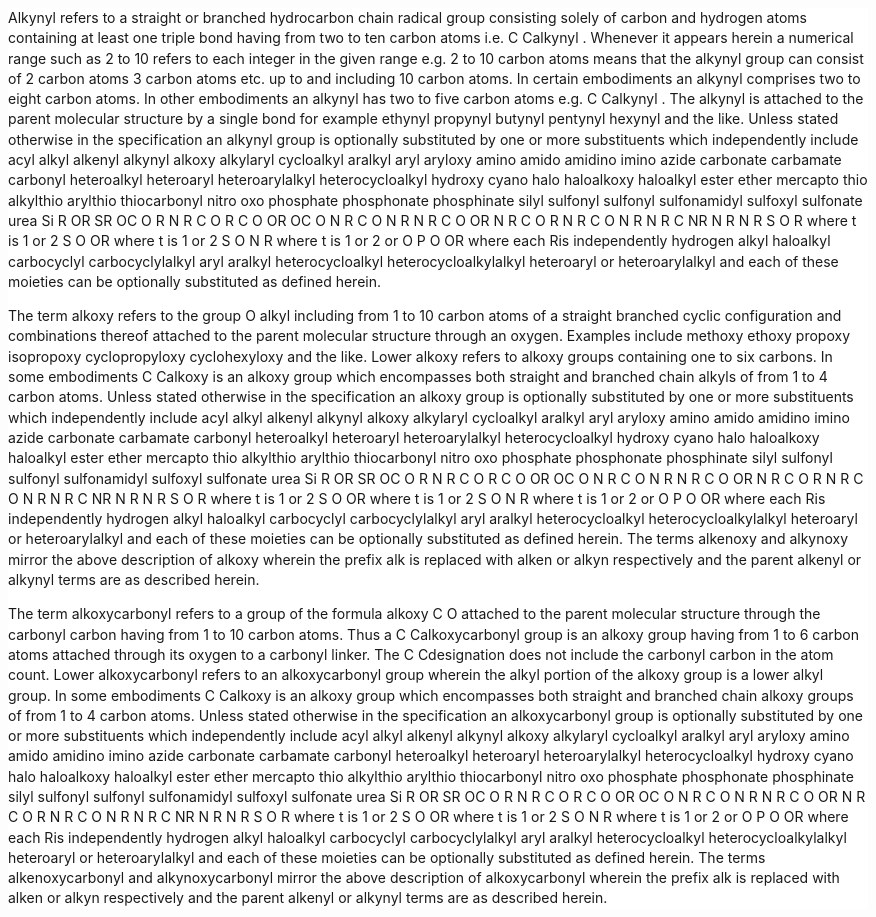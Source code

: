  Alkynyl refers to a straight or branched hydrocarbon chain radical group consisting solely of carbon and hydrogen atoms containing at least one triple bond having from two to ten carbon atoms i.e. C Calkynyl . Whenever it appears herein a numerical range such as 2 to 10 refers to each integer in the given range e.g. 2 to 10 carbon atoms means that the alkynyl group can consist of 2 carbon atoms 3 carbon atoms etc. up to and including 10 carbon atoms. In certain embodiments an alkynyl comprises two to eight carbon atoms. In other embodiments an alkynyl has two to five carbon atoms e.g. C Calkynyl . The alkynyl is attached to the parent molecular structure by a single bond for example ethynyl propynyl butynyl pentynyl hexynyl and the like. Unless stated otherwise in the specification an alkynyl group is optionally substituted by one or more substituents which independently include acyl alkyl alkenyl alkynyl alkoxy alkylaryl cycloalkyl aralkyl aryl aryloxy amino amido amidino imino azide carbonate carbamate carbonyl heteroalkyl heteroaryl heteroarylalkyl heterocycloalkyl hydroxy cyano halo haloalkoxy haloalkyl ester ether mercapto thio alkylthio arylthio thiocarbonyl nitro oxo phosphate phosphonate phosphinate silyl sulfonyl sulfonyl sulfonamidyl sulfoxyl sulfonate urea Si R OR SR OC O R N R C O R C O OR OC O N R C O N R N R C O OR N R C O R N R C O N R N R C NR N R N R S O R where t is 1 or 2 S O OR where t is 1 or 2 S O N R where t is 1 or 2 or O P O OR where each Ris independently hydrogen alkyl haloalkyl carbocyclyl carbocyclylalkyl aryl aralkyl heterocycloalkyl heterocycloalkylalkyl heteroaryl or heteroarylalkyl and each of these moieties can be optionally substituted as defined herein.

The term alkoxy refers to the group O alkyl including from 1 to 10 carbon atoms of a straight branched cyclic configuration and combinations thereof attached to the parent molecular structure through an oxygen. Examples include methoxy ethoxy propoxy isopropoxy cyclopropyloxy cyclohexyloxy and the like. Lower alkoxy refers to alkoxy groups containing one to six carbons. In some embodiments C Calkoxy is an alkoxy group which encompasses both straight and branched chain alkyls of from 1 to 4 carbon atoms. Unless stated otherwise in the specification an alkoxy group is optionally substituted by one or more substituents which independently include acyl alkyl alkenyl alkynyl alkoxy alkylaryl cycloalkyl aralkyl aryl aryloxy amino amido amidino imino azide carbonate carbamate carbonyl heteroalkyl heteroaryl heteroarylalkyl heterocycloalkyl hydroxy cyano halo haloalkoxy haloalkyl ester ether mercapto thio alkylthio arylthio thiocarbonyl nitro oxo phosphate phosphonate phosphinate silyl sulfonyl sulfonyl sulfonamidyl sulfoxyl sulfonate urea Si R OR SR OC O R N R C O R C O OR OC O N R C O N R N R C O OR N R C O R N R C O N R N R C NR N R N R S O R where t is 1 or 2 S O OR where t is 1 or 2 S O N R where t is 1 or 2 or O P O OR where each Ris independently hydrogen alkyl haloalkyl carbocyclyl carbocyclylalkyl aryl aralkyl heterocycloalkyl heterocycloalkylalkyl heteroaryl or heteroarylalkyl and each of these moieties can be optionally substituted as defined herein. The terms alkenoxy and alkynoxy mirror the above description of alkoxy wherein the prefix alk is replaced with alken or alkyn respectively and the parent alkenyl or alkynyl terms are as described herein.

The term alkoxycarbonyl refers to a group of the formula alkoxy C O attached to the parent molecular structure through the carbonyl carbon having from 1 to 10 carbon atoms. Thus a C Calkoxycarbonyl group is an alkoxy group having from 1 to 6 carbon atoms attached through its oxygen to a carbonyl linker. The C Cdesignation does not include the carbonyl carbon in the atom count. Lower alkoxycarbonyl refers to an alkoxycarbonyl group wherein the alkyl portion of the alkoxy group is a lower alkyl group. In some embodiments C Calkoxy is an alkoxy group which encompasses both straight and branched chain alkoxy groups of from 1 to 4 carbon atoms. Unless stated otherwise in the specification an alkoxycarbonyl group is optionally substituted by one or more substituents which independently include acyl alkyl alkenyl alkynyl alkoxy alkylaryl cycloalkyl aralkyl aryl aryloxy amino amido amidino imino azide carbonate carbamate carbonyl heteroalkyl heteroaryl heteroarylalkyl heterocycloalkyl hydroxy cyano halo haloalkoxy haloalkyl ester ether mercapto thio alkylthio arylthio thiocarbonyl nitro oxo phosphate phosphonate phosphinate silyl sulfonyl sulfonyl sulfonamidyl sulfoxyl sulfonate urea Si R OR SR OC O R N R C O R C O OR OC O N R C O N R N R C O OR N R C O R N R C O N R N R C NR N R N R S O R where t is 1 or 2 S O OR where t is 1 or 2 S O N R where t is 1 or 2 or O P O OR where each Ris independently hydrogen alkyl haloalkyl carbocyclyl carbocyclylalkyl aryl aralkyl heterocycloalkyl heterocycloalkylalkyl heteroaryl or heteroarylalkyl and each of these moieties can be optionally substituted as defined herein. The terms alkenoxycarbonyl and alkynoxycarbonyl mirror the above description of alkoxycarbonyl wherein the prefix alk is replaced with alken or alkyn respectively and the parent alkenyl or alkynyl terms are as described herein.
